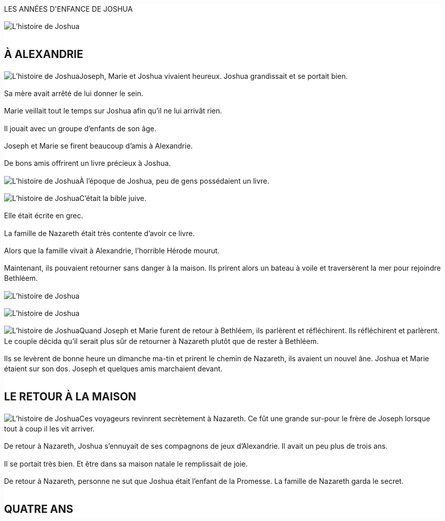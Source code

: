 LES ANNÉES D'ENFANCE DE JOSHUA

![L’histoire de Joshua](/image/book/Robert_Slagle/Story_of_Joshua/img_045.jpg)

## À ALEXANDRIE

![L’histoire de Joshua](/image/book/Robert_Slagle/Story_of_Joshua/img_046.jpg)Joseph, Marie et Joshua vivaient heureux. Joshua grandissait et se portait bien.

Sa mère avait arrêté de lui donner le sein.

Marie veillait tout le temps sur Joshua afin qu’il ne lui arrivât rien.

Il jouait avec un groupe d’enfants de son âge.

Joseph et Marie se firent beaucoup d’amis à Alexandrie.

De bons amis offrirent un livre précieux à Joshua.

![L’histoire de Joshua](/image/book/Robert_Slagle/Story_of_Joshua/img_047.jpg)À l’époque de Joshua, peu de gens possédaient un livre.

![L’histoire de Joshua](/image/book/Robert_Slagle/Story_of_Joshua/img_048.jpg)C’était la bible juive.

Elle était écrite en grec.

La famille de Nazareth était très contente d’avoir ce livre.

Alors que la famille vivait à Alexandrie, l’horrible Hérode mourut.

Maintenant, ils pouvaient retourner sans danger à la maison. Ils prirent alors un bateau à voile et traversèrent la mer pour rejoindre Bethléem.

![L’histoire de Joshua](/image/book/Robert_Slagle/Story_of_Joshua/img_049.jpg)

![L’histoire de Joshua](/image/book/Robert_Slagle/Story_of_Joshua/img_050.jpg)

![L’histoire de Joshua](/image/book/Robert_Slagle/Story_of_Joshua/img_051.jpg)Quand Joseph et Marie furent de retour à Bethléem, ils parlèrent et réfléchirent. Ils réfléchirent et parlèrent. Le couple décida qu’il serait plus sûr de retourner à Nazareth plutôt que de rester à Bethléem.

Ils se levèrent de bonne heure un dimanche ma-tin et prirent le chemin de Nazareth, ils avaient un nouvel âne. Joshua et Marie étaient sur son dos. Joseph et quelques amis marchaient devant.

## LE RETOUR À LA MAISON

![L’histoire de Joshua](/image/book/Robert_Slagle/Story_of_Joshua/img_053.jpg)Ces voyageurs revinrent secrètement à Nazareth. Ce fût une grande sur-pour le frère de Joseph lorsque tout à coup il les vit arriver.

De retour à Nazareth, Joshua s’ennuyait de ses compagnons de jeux d’Alexandrie. Il avait un peu plus de trois ans.

Il se portait très bien. Et être dans sa maison natale le remplissait de joie.

De retour à Nazareth, personne ne sut que Joshua était l’enfant de la Promesse. La famille de Nazareth garda le secret.

## QUATRE ANS
